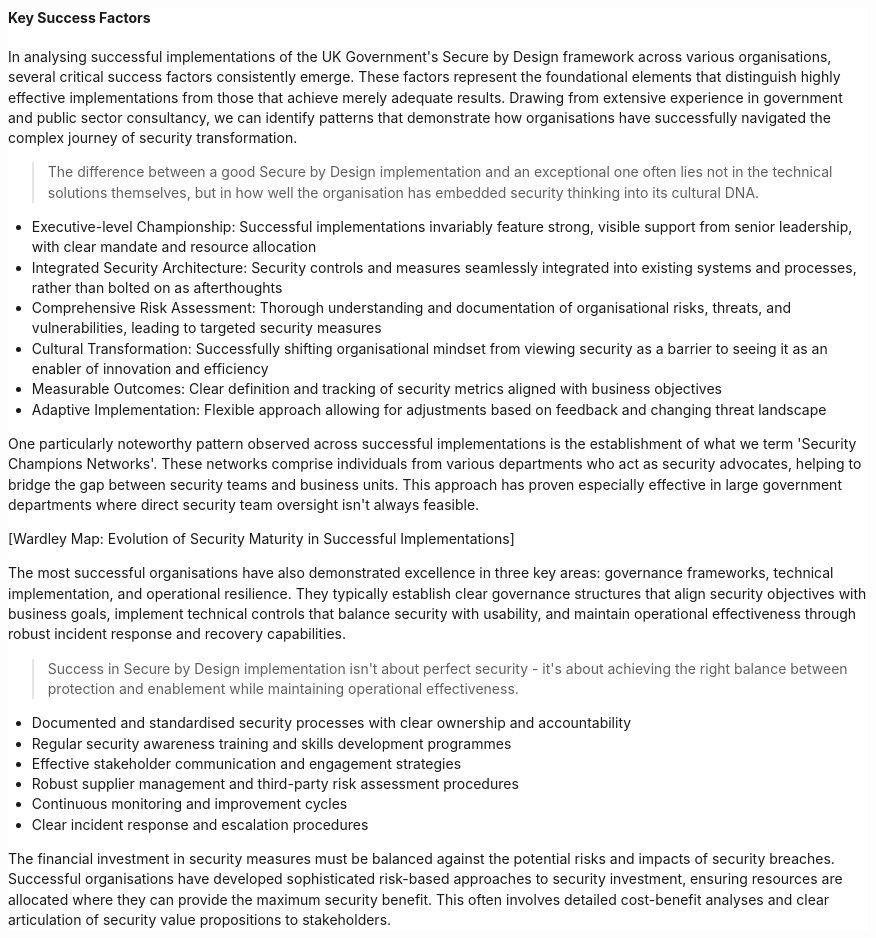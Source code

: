 

#### <a id="key-success-factors"></a>Key Success Factors

In analysing successful implementations of the UK Government's Secure by Design framework across various organisations, several critical success factors consistently emerge. These factors represent the foundational elements that distinguish highly effective implementations from those that achieve merely adequate results. Drawing from extensive experience in government and public sector consultancy, we can identify patterns that demonstrate how organisations have successfully navigated the complex journey of security transformation.

> The difference between a good Secure by Design implementation and an exceptional one often lies not in the technical solutions themselves, but in how well the organisation has embedded security thinking into its cultural DNA.

- Executive-level Championship: Successful implementations invariably feature strong, visible support from senior leadership, with clear mandate and resource allocation
- Integrated Security Architecture: Security controls and measures seamlessly integrated into existing systems and processes, rather than bolted on as afterthoughts
- Comprehensive Risk Assessment: Thorough understanding and documentation of organisational risks, threats, and vulnerabilities, leading to targeted security measures
- Cultural Transformation: Successfully shifting organisational mindset from viewing security as a barrier to seeing it as an enabler of innovation and efficiency
- Measurable Outcomes: Clear definition and tracking of security metrics aligned with business objectives
- Adaptive Implementation: Flexible approach allowing for adjustments based on feedback and changing threat landscape

One particularly noteworthy pattern observed across successful implementations is the establishment of what we term 'Security Champions Networks'. These networks comprise individuals from various departments who act as security advocates, helping to bridge the gap between security teams and business units. This approach has proven especially effective in large government departments where direct security team oversight isn't always feasible.

[Wardley Map: Evolution of Security Maturity in Successful Implementations]

The most successful organisations have also demonstrated excellence in three key areas: governance frameworks, technical implementation, and operational resilience. They typically establish clear governance structures that align security objectives with business goals, implement technical controls that balance security with usability, and maintain operational effectiveness through robust incident response and recovery capabilities.

> Success in Secure by Design implementation isn't about perfect security - it's about achieving the right balance between protection and enablement while maintaining operational effectiveness.

- Documented and standardised security processes with clear ownership and accountability
- Regular security awareness training and skills development programmes
- Effective stakeholder communication and engagement strategies
- Robust supplier management and third-party risk assessment procedures
- Continuous monitoring and improvement cycles
- Clear incident response and escalation procedures

The financial investment in security measures must be balanced against the potential risks and impacts of security breaches. Successful organisations have developed sophisticated risk-based approaches to security investment, ensuring resources are allocated where they can provide the maximum security benefit. This often involves detailed cost-benefit analyses and clear articulation of security value propositions to stakeholders.
